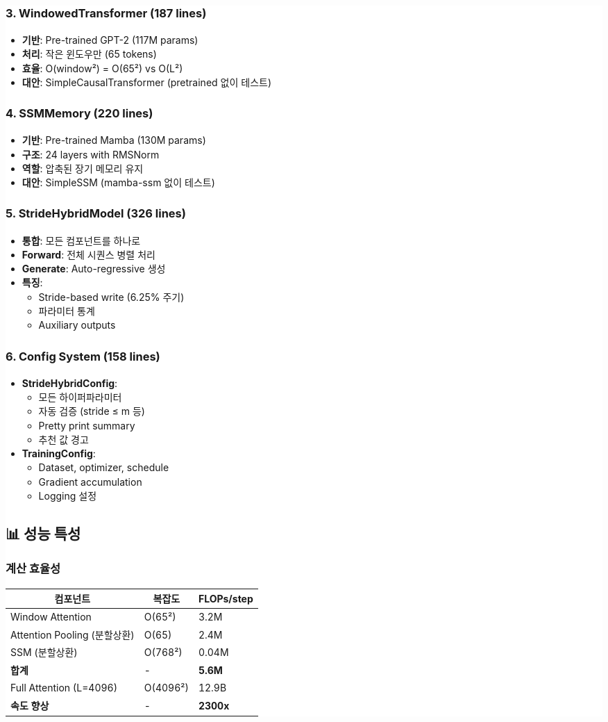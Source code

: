 ### 3. **WindowedTransformer** (187 lines)

- **기반**: Pre-trained GPT-2 (117M params)
- **처리**: 작은 윈도우만 (65 tokens)
- **효율**: O(window²) = O(65²) vs O(L²)
- **대안**: SimpleCausalTransformer (pretrained 없이 테스트)

### 4. **SSMMemory** (220 lines)

- **기반**: Pre-trained Mamba (130M params)
- **구조**: 24 layers with RMSNorm
- **역할**: 압축된 장기 메모리 유지
- **대안**: SimpleSSM (mamba-ssm 없이 테스트)

### 5. **StrideHybridModel** (326 lines)

- **통합**: 모든 컴포넌트를 하나로
- **Forward**: 전체 시퀀스 병렬 처리
- **Generate**: Auto-regressive 생성
- **특징**:
  - Stride-based write (6.25% 주기)
  - 파라미터 통계
  - Auxiliary outputs

### 6. **Config System** (158 lines)

- **StrideHybridConfig**:
  - 모든 하이퍼파라미터
  - 자동 검증 (stride ≤ m 등)
  - Pretty print summary
  - 추천 값 경고
- **TrainingConfig**:
  - Dataset, optimizer, schedule
  - Gradient accumulation
  - Logging 설정

## 📊 성능 특성

### 계산 효율성

| 컴포넌트                     | 복잡도   | FLOPs/step |
| ---------------------------- | -------- | ---------- |
| Window Attention             | O(65²)   | 3.2M       |
| Attention Pooling (분할상환) | O(65)    | 2.4M       |
| SSM (분할상환)               | O(768²)  | 0.04M      |
| **합계**                     | -        | **5.6M**   |
| Full Attention (L=4096)      | O(4096²) | 12.9B      |
| **속도 향상**                | -        | **2300x**  |
